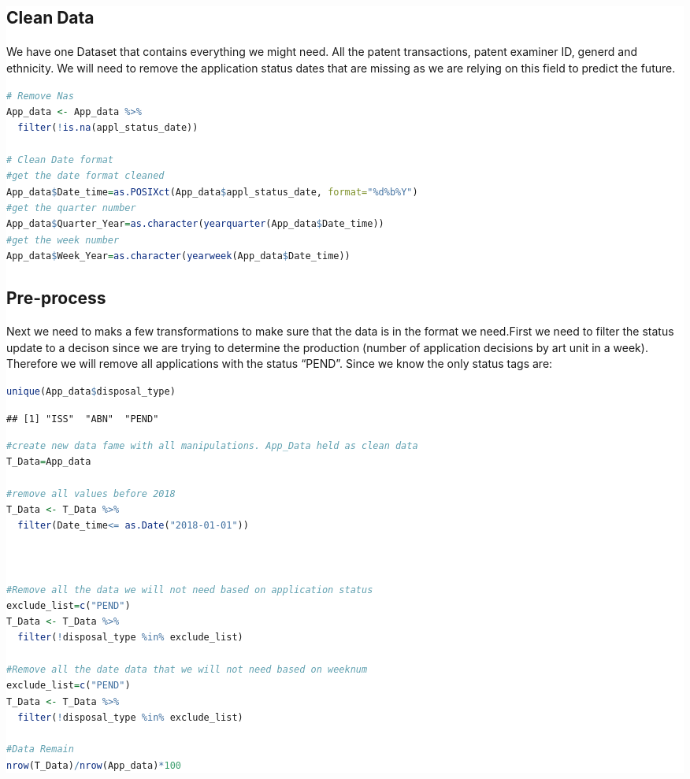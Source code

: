 ## Clean Data

We have one Dataset that contains everything we might need. All the
patent transactions, patent examiner ID, generd and ethnicity. We will
need to remove the application status dates that are missing as we are
relying on this field to predict the future.

``` r
# Remove Nas
App_data <- App_data %>% 
  filter(!is.na(appl_status_date))

# Clean Date format
#get the date format cleaned
App_data$Date_time=as.POSIXct(App_data$appl_status_date, format="%d%b%Y")
#get the quarter number
App_data$Quarter_Year=as.character(yearquarter(App_data$Date_time))
#get the week number
App_data$Week_Year=as.character(yearweek(App_data$Date_time))
```

## Pre-process

Next we need to maks a few transformations to make sure that the data is
in the format we need.First we need to filter the status update to a
decison since we are trying to determine the production (number of
application decisions by art unit in a week). Therefore we will remove
all applications with the status “PEND”. Since we know the only status
tags are:

``` r
unique(App_data$disposal_type)
```

    ## [1] "ISS"  "ABN"  "PEND"

``` r
#create new data fame with all manipulations. App_Data held as clean data
T_Data=App_data

#remove all values before 2018
T_Data <- T_Data %>% 
  filter(Date_time<= as.Date("2018-01-01"))



#Remove all the data we will not need based on application status
exclude_list=c("PEND")
T_Data <- T_Data %>%
  filter(!disposal_type %in% exclude_list)

#Remove all the date data that we will not need based on weeknum
exclude_list=c("PEND")
T_Data <- T_Data %>%
  filter(!disposal_type %in% exclude_list)

#Data Remain
nrow(T_Data)/nrow(App_data)*100
```
